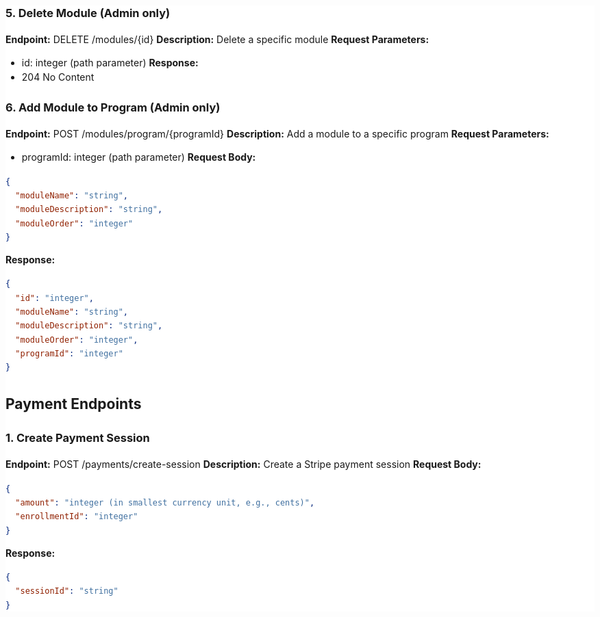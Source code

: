 ### 5. Delete Module (Admin only)
**Endpoint:** DELETE /modules/{id}
**Description:** Delete a specific module
**Request Parameters:**
- id: integer (path parameter)
**Response:**
- 204 No Content

### 6. Add Module to Program (Admin only)
**Endpoint:** POST /modules/program/{programId}
**Description:** Add a module to a specific program
**Request Parameters:**
- programId: integer (path parameter)
**Request Body:**
```json
{
  "moduleName": "string",
  "moduleDescription": "string",
  "moduleOrder": "integer"
}
```
**Response:**
```json
{
  "id": "integer",
  "moduleName": "string",
  "moduleDescription": "string",
  "moduleOrder": "integer",
  "programId": "integer"
}
```

## Payment Endpoints

### 1. Create Payment Session
**Endpoint:** POST /payments/create-session
**Description:** Create a Stripe payment session
**Request Body:**
```json
{
  "amount": "integer (in smallest currency unit, e.g., cents)",
  "enrollmentId": "integer"
}
```
**Response:**
```json
{
  "sessionId": "string"
}
```
